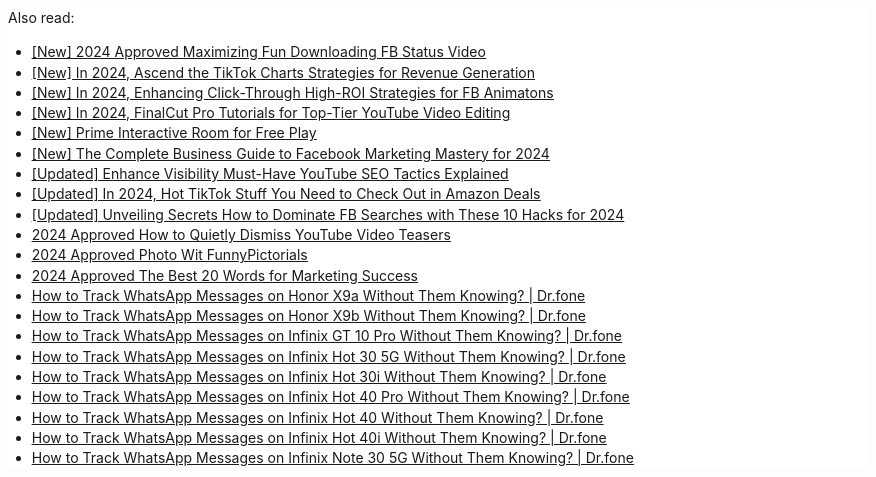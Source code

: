 


<span class="atpl-alsoreadstyle">Also read:</span>
<div><ul>
<li><a href="https://facebook-videos.techidaily.com/new-2024-approved-maximizing-fun-downloading-fb-status-video/"><u>[New] 2024 Approved  Maximizing Fun  Downloading FB Status Video</u></a></li>
<li><a href="https://tiktok-video-recordings.techidaily.com/new-in-2024-ascend-the-tiktok-charts-strategies-for-revenue-generation/"><u>[New] In 2024, Ascend the TikTok Charts  Strategies for Revenue Generation</u></a></li>
<li><a href="https://facebook-video-recording.techidaily.com/new-in-2024-enhancing-click-through-high-roi-strategies-for-fb-animatons/"><u>[New] In 2024, Enhancing Click-Through  High-ROI Strategies for FB Animatons</u></a></li>
<li><a href="https://eaxpv-info.techidaily.com/new-in-2024-finalcut-pro-tutorials-for-top-tier-youtube-video-editing/"><u>[New] In 2024, FinalCut Pro Tutorials for Top-Tier YouTube Video Editing</u></a></li>
<li><a href="https://screen-mirroring-recording.techidaily.com/new-prime-interactive-room-for-free-play/"><u>[New] Prime Interactive Room for Free Play</u></a></li>
<li><a href="https://facebook-video-recording.techidaily.com/new-the-complete-business-guide-to-facebook-marketing-mastery-for-2024/"><u>[New] The Complete Business Guide to Facebook Marketing Mastery for 2024</u></a></li>
<li><a href="https://youtube-clips.techidaily.com/updated-enhance-visibility-must-have-youtube-seo-tactics-explained/"><u>[Updated] Enhance Visibility  Must-Have YouTube SEO Tactics Explained</u></a></li>
<li><a href="https://tiktok-video-files.techidaily.com/updated-in-2024-hot-tiktok-stuff-you-need-to-check-out-in-amazon-deals/"><u>[Updated] In 2024, Hot TikTok Stuff You Need to Check Out in Amazon Deals</u></a></li>
<li><a href="https://facebook-video-content.techidaily.com/updated-unveiling-secrets-how-to-dominate-fb-searches-with-these-10-hacks-for-2024/"><u>[Updated] Unveiling Secrets  How to Dominate FB Searches with These 10 Hacks for 2024</u></a></li>
<li><a href="https://some-techniques.techidaily.com/2024-approved-how-to-quietly-dismiss-youtube-video-teasers/"><u>2024 Approved  How to Quietly Dismiss YouTube Video Teasers</u></a></li>
<li><a href="https://extra-support.techidaily.com/2024-approved-photo-wit-funnypictorials/"><u>2024 Approved  Photo Wit  FunnyPictorials</u></a></li>
<li><a href="https://some-guidance.techidaily.com/2024-approved-the-best-20-words-for-marketing-success/"><u>2024 Approved  The Best 20 Words for Marketing Success</u></a></li>
<li><a href="https://android-location-track.techidaily.com/how-to-track-whatsapp-messages-on-honor-x9a-without-them-knowing-drfone-by-drfone-virtual-android/"><u>How to Track WhatsApp Messages on Honor X9a Without Them Knowing? | Dr.fone</u></a></li>
<li><a href="https://android-location-track.techidaily.com/how-to-track-whatsapp-messages-on-honor-x9b-without-them-knowing-drfone-by-drfone-virtual-android/"><u>How to Track WhatsApp Messages on Honor X9b Without Them Knowing? | Dr.fone</u></a></li>
<li><a href="https://android-location-track.techidaily.com/how-to-track-whatsapp-messages-on-infinix-gt-10-pro-without-them-knowing-drfone-by-drfone-virtual-android/"><u>How to Track WhatsApp Messages on Infinix GT 10 Pro Without Them Knowing? | Dr.fone</u></a></li>
<li><a href="https://android-location-track.techidaily.com/how-to-track-whatsapp-messages-on-infinix-hot-30-5g-without-them-knowing-drfone-by-drfone-virtual-android/"><u>How to Track WhatsApp Messages on Infinix Hot 30 5G Without Them Knowing? | Dr.fone</u></a></li>
<li><a href="https://android-location-track.techidaily.com/how-to-track-whatsapp-messages-on-infinix-hot-30i-without-them-knowing-drfone-by-drfone-virtual-android/"><u>How to Track WhatsApp Messages on Infinix Hot 30i Without Them Knowing? | Dr.fone</u></a></li>
<li><a href="https://android-location-track.techidaily.com/how-to-track-whatsapp-messages-on-infinix-hot-40-pro-without-them-knowing-drfone-by-drfone-virtual-android/"><u>How to Track WhatsApp Messages on Infinix Hot 40 Pro Without Them Knowing? | Dr.fone</u></a></li>
<li><a href="https://android-location-track.techidaily.com/how-to-track-whatsapp-messages-on-infinix-hot-40-without-them-knowing-drfone-by-drfone-virtual-android/"><u>How to Track WhatsApp Messages on Infinix Hot 40 Without Them Knowing? | Dr.fone</u></a></li>
<li><a href="https://android-location-track.techidaily.com/how-to-track-whatsapp-messages-on-infinix-hot-40i-without-them-knowing-drfone-by-drfone-virtual-android/"><u>How to Track WhatsApp Messages on Infinix Hot 40i Without Them Knowing? | Dr.fone</u></a></li>
<li><a href="https://android-location-track.techidaily.com/how-to-track-whatsapp-messages-on-infinix-note-30-5g-without-them-knowing-drfone-by-drfone-virtual-android/"><u>How to Track WhatsApp Messages on Infinix Note 30 5G Without Them Knowing? | Dr.fone</u></a></li>